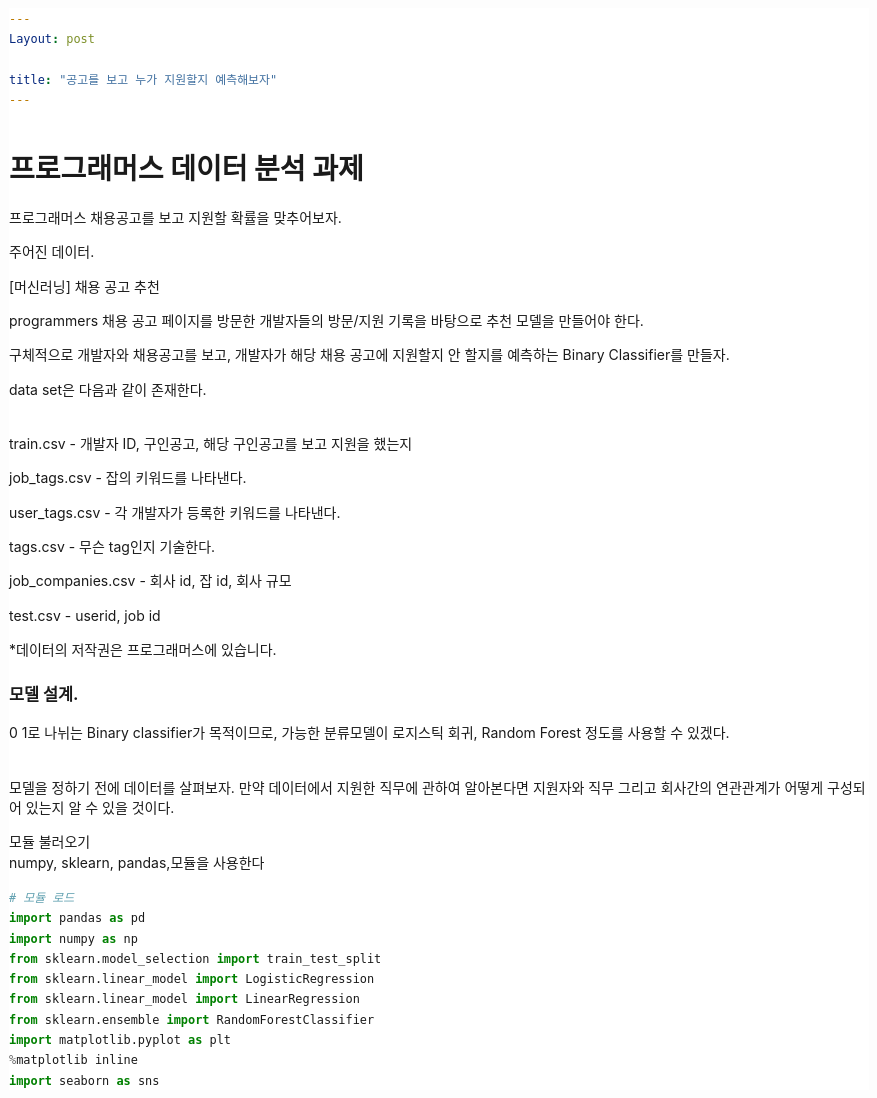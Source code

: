 ```yaml
---
Layout: post

title: "공고를 보고 누가 지원할지 예측해보자"
---
```


# 프로그래머스 데이터 분석 과제

프로그래머스 채용공고를 보고 지원할 확률을 맞추어보자.

주어진 데이터.

[머신러닝] 채용 공고 추천

programmers 채용 공고 페이지를 방문한 개발자들의 방문/지원 기록을 바탕으로 추천 모델을 만들어야 한다.

구체적으로 개발자와 채용공고를 보고, 개발자가 해당 채용 공고에 지원할지 안 할지를 예측하는 Binary Classifier를 만들자.


data set은 다음과 같이 존재한다.<br/> <br/>



train.csv - 개발자 ID, 구인공고, 해당 구인공고를 보고 지원을 했는지

job_tags.csv - 잡의 키워드를 나타낸다.

user_tags.csv - 각 개발자가 등록한 키워드를 나타낸다.

tags.csv - 무슨 tag인지 기술한다.

job_companies.csv - 회사 id, 잡 id, 회사 규모

test.csv -  userid, job id

*데이터의 저작권은 프로그래머스에 있습니다.


### 모델 설계.

0 1로 나뉘는 Binary classifier가 목적이므로, 가능한 분류모델이 로지스틱 회귀, Random Forest 정도를 사용할 수 있겠다.
<br/><br/>


모델을 정하기 전에 데이터를 살펴보자. 만약 데이터에서 지원한 직무에 관하여 알아본다면 지원자와 직무 그리고 회사간의 연관관계가 어떻게 구성되어 있는지 알 수 있을 것이다.


모듈 불러오기  
numpy, sklearn, pandas,모듈을 사용한다


```python
# 모듈 로드
import pandas as pd
import numpy as np
from sklearn.model_selection import train_test_split
from sklearn.linear_model import LogisticRegression
from sklearn.linear_model import LinearRegression
from sklearn.ensemble import RandomForestClassifier
import matplotlib.pyplot as plt
%matplotlib inline
import seaborn as sns
```
